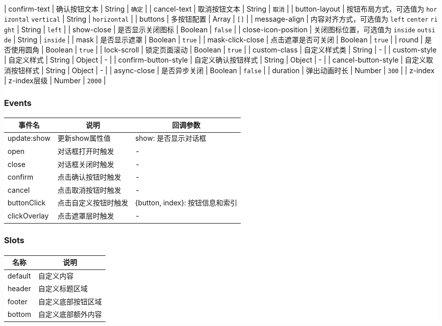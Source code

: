 | confirm-text | 确认按钮文本 | String | `确定` |
| cancel-text | 取消按钮文本 | String | `取消` |
| button-layout | 按钮布局方式，可选值为 `horizontal` `vertical` | String | `horizontal` |
| buttons | 多按钮配置 | Array | `[]` |
| message-align | 内容对齐方式，可选值为 `left` `center` `right` | String | `left` |
| show-close | 是否显示关闭图标 | Boolean | `false` |
| close-icon-position | 关闭图标位置，可选值为 `inside` `outside` | String | `inside` |
| mask | 是否显示遮罩 | Boolean | `true` |
| mask-click-close | 点击遮罩是否可关闭 | Boolean | `true` |
| round | 是否使用圆角 | Boolean | `true` |
| lock-scroll | 锁定页面滚动 | Boolean | `true` |
| custom-class | 自定义样式类 | String | - |
| custom-style | 自定义样式 | String \| Object | - |
| confirm-button-style | 自定义确认按钮样式 | String \| Object | - |
| cancel-button-style | 自定义取消按钮样式 | String \| Object | - |
| async-close | 是否异步关闭 | Boolean | `false` |
| duration | 弹出动画时长 | Number | `300` |
| z-index | z-index层级 | Number | `2000` |

### Events

| 事件名 | 说明 | 回调参数 |
| --- | --- | --- |
| update:show | 更新show属性值 | show: 是否显示对话框 |
| open | 对话框打开时触发 | - |
| close | 对话框关闭时触发 | - |
| confirm | 点击确认按钮时触发 | - |
| cancel | 点击取消按钮时触发 | - |
| buttonClick | 点击自定义按钮时触发 | {button, index}: 按钮信息和索引 |
| clickOverlay | 点击遮罩层时触发 | - |

### Slots

| 名称 | 说明 |
| --- | --- |
| default | 自定义内容 |
| header | 自定义标题区域 |
| footer | 自定义底部按钮区域 |
| bottom | 自定义底部额外内容 |
